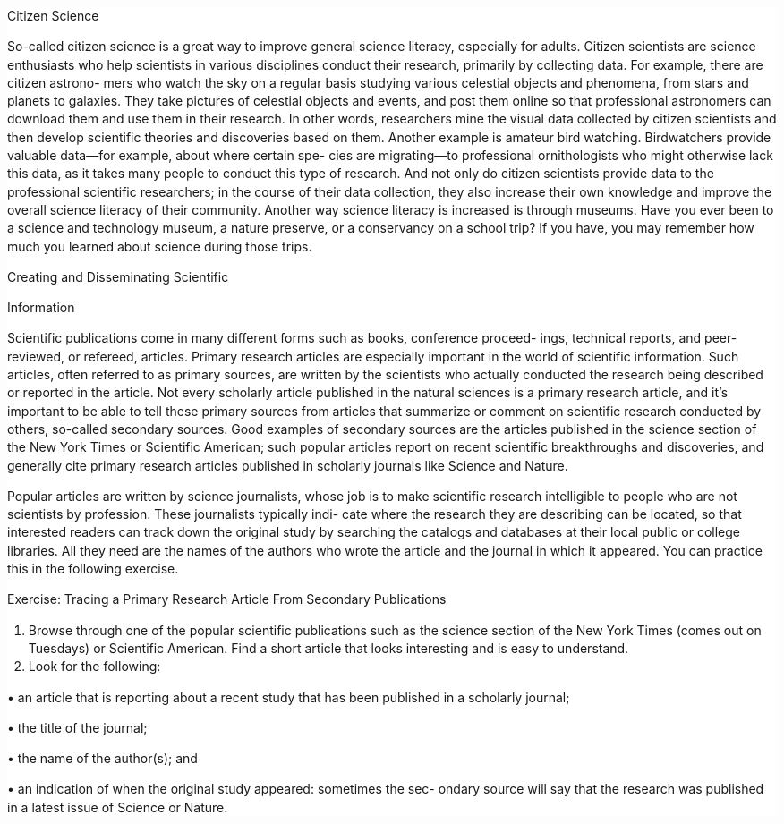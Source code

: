 Citizen Science

So-called citizen science is a great way to improve general science literacy, especially for adults. Citizen scientists are science enthusiasts who help scientists in various disciplines conduct their research, primarily by collecting data. For example, there are citizen astrono- mers who watch the sky on a regular basis studying various celestial objects and phenomena, from stars and planets to galaxies. They take pictures of celestial objects and events, and post them online so that professional astronomers can download them and use them in their research. In other words, researchers mine the visual data collected by citizen scientists and then develop scientific theories and discoveries based on them. Another example is amateur bird watching. Birdwatchers provide valuable data—for example, about where certain spe- cies are migrating—to professional ornithologists who might otherwise lack this data, as it takes many people to conduct this type of research. And not only do citizen scientists provide data to the professional scientific researchers; in the course of their data collection, they also increase their own knowledge and improve the overall science literacy of their community. Another way science literacy is increased is through museums. Have you ever been to a science and technology museum, a nature preserve, or a conservancy on a school trip? If you have, you may remember how much you learned about science during those trips.

Creating and Disseminating Scientific

Information

Scientific publications come in many different forms such as books, conference proceed- ings, technical reports, and peer-reviewed, or refereed, articles. Primary research articles are especially important in the world of scientific information. Such articles, often referred to as primary sources, are written by the scientists who actually conducted the research being described or reported in the article. Not every scholarly article published in the natural sciences is a primary research article, and it’s important to be able to tell these primary sources from articles that summarize or comment on scientific research conducted by others, so-called secondary sources. Good examples of secondary sources are the articles published in the science section of the New York Times or Scientific American; such popular articles report on recent scientific breakthroughs and discoveries, and generally cite primary research articles published in scholarly journals like Science and Nature.

Popular articles are written by science journalists, whose job is to make scientific research intelligible to people who are not scientists by profession. These journalists typically indi- cate where the research they are describing can be located, so that interested readers can track down the original study by searching the catalogs and databases at their local public or college libraries. All they need are the names of the authors who wrote the article and the journal in which it appeared. You can practice this in the following exercise.

Exercise: Tracing a Primary Research Article From Secondary Publications

1. Browse through one of the popular scientific publications such as the science section of the New York Times (comes out on Tuesdays) or Scientific American. Find a short article that looks interesting and is easy to understand.
2. Look for the following:

• an article that is reporting about a recent study that has been published in a scholarly journal;

• the title of the journal;

• the name of the author(s); and

• an indication of when the original study appeared: sometimes the sec- ondary source will say that the research was published in a latest issue of Science or Nature.
